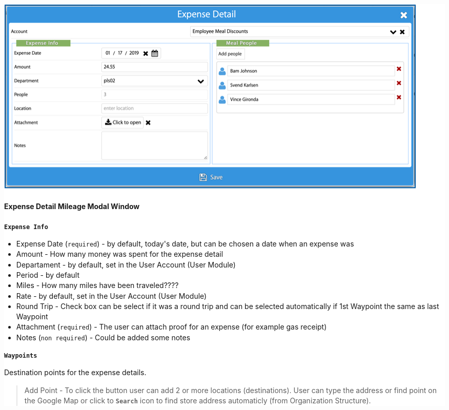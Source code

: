 ![New Expense](/assets/expenses/ExpensedetailMeal.jpg)

#### Expense Detail Mileage Modal Window

**`Expense Info`**

- Expense Date (`required`) - by default, today's date, but can be chosen a date when an expense was
- Amount - How many money was spent for the expense detail
- Departament - by default, set in the User Account (User Module)
- Period - by default
- Miles - How many miles have been traveled????
- Rate - by default, set in the User Account (User Module)
- Round Trip - Check box can be select if it was a round trip and can be selected automatically if 1st Waypoint the same as last Waypoint
- Attachment (`required`) - The user can attach proof for an expense (for example gas receipt)
- Notes (`non required`) - Could be added some notes

**`Waypoints`**

Destination points for the expense details.

>Add Point - To click the button user can add 2 or more locations (destinations). User can type the address or find point on the Google Map or click to **`Search`** icon to find store address automaticly (from Organization Structure).
